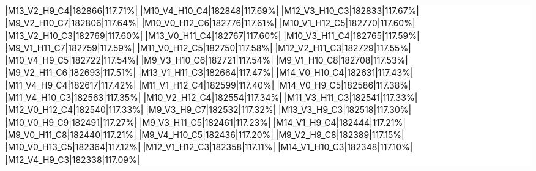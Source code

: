 |M13_V2_H9_C4|182866|117.71%|
|M10_V4_H10_C4|182848|117.69%|
|M12_V3_H10_C3|182833|117.67%|
|M9_V2_H10_C7|182806|117.64%|
|M10_V0_H12_C6|182776|117.61%|
|M10_V1_H12_C5|182770|117.60%|
|M13_V2_H10_C3|182769|117.60%|
|M13_V0_H11_C4|182767|117.60%|
|M10_V3_H11_C4|182765|117.59%|
|M9_V1_H11_C7|182759|117.59%|
|M11_V0_H12_C5|182750|117.58%|
|M12_V2_H11_C3|182729|117.55%|
|M10_V4_H9_C5|182722|117.54%|
|M9_V3_H10_C6|182721|117.54%|
|M9_V1_H10_C8|182708|117.53%|
|M9_V2_H11_C6|182693|117.51%|
|M13_V1_H11_C3|182664|117.47%|
|M14_V0_H10_C4|182631|117.43%|
|M11_V4_H9_C4|182617|117.42%|
|M11_V1_H12_C4|182599|117.40%|
|M14_V0_H9_C5|182586|117.38%|
|M11_V4_H10_C3|182563|117.35%|
|M10_V2_H12_C4|182554|117.34%|
|M11_V3_H11_C3|182541|117.33%|
|M12_V0_H12_C4|182540|117.33%|
|M9_V3_H9_C7|182532|117.32%|
|M13_V3_H9_C3|182518|117.30%|
|M10_V0_H9_C9|182491|117.27%|
|M9_V3_H11_C5|182461|117.23%|
|M14_V1_H9_C4|182444|117.21%|
|M9_V0_H11_C8|182440|117.21%|
|M9_V4_H10_C5|182436|117.20%|
|M9_V2_H9_C8|182389|117.15%|
|M10_V0_H13_C5|182364|117.12%|
|M12_V1_H12_C3|182358|117.11%|
|M14_V1_H10_C3|182348|117.10%|
|M12_V4_H9_C3|182338|117.09%|